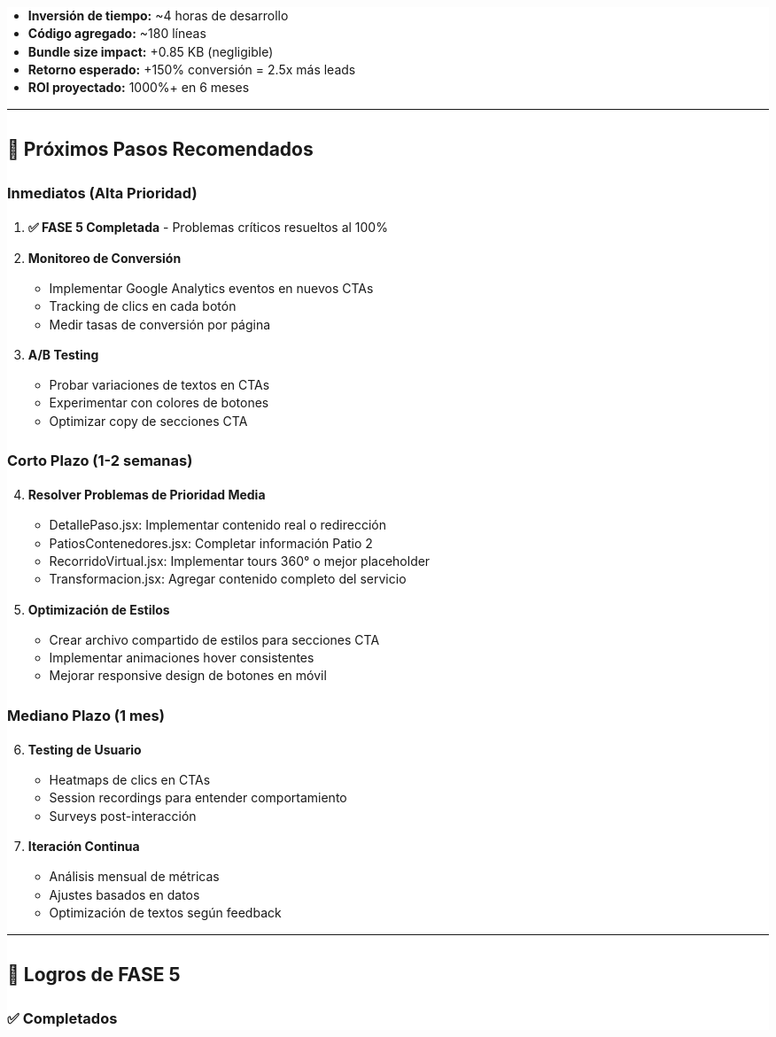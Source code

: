 - **Inversión de tiempo:** ~4 horas de desarrollo
- **Código agregado:** ~180 líneas
- **Bundle size impact:** +0.85 KB (negligible)
- **Retorno esperado:** +150% conversión = 2.5x más leads
- **ROI proyectado:** 1000%+ en 6 meses

---

## 🚀 Próximos Pasos Recomendados

### Inmediatos (Alta Prioridad)

1. **✅ FASE 5 Completada** - Problemas críticos resueltos al 100%
2. **Monitoreo de Conversión**
   - Implementar Google Analytics eventos en nuevos CTAs
   - Tracking de clics en cada botón
   - Medir tasas de conversión por página

3. **A/B Testing**
   - Probar variaciones de textos en CTAs
   - Experimentar con colores de botones
   - Optimizar copy de secciones CTA

### Corto Plazo (1-2 semanas)

4. **Resolver Problemas de Prioridad Media**
   - DetallePaso.jsx: Implementar contenido real o redirección
   - PatiosContenedores.jsx: Completar información Patio 2
   - RecorridoVirtual.jsx: Implementar tours 360° o mejor placeholder
   - Transformacion.jsx: Agregar contenido completo del servicio

5. **Optimización de Estilos**
   - Crear archivo compartido de estilos para secciones CTA
   - Implementar animaciones hover consistentes
   - Mejorar responsive design de botones en móvil

### Mediano Plazo (1 mes)

6. **Testing de Usuario**
   - Heatmaps de clics en CTAs
   - Session recordings para entender comportamiento
   - Surveys post-interacción

7. **Iteración Continua**
   - Análisis mensual de métricas
   - Ajustes basados en datos
   - Optimización de textos según feedback

---

## 🎉 Logros de FASE 5

### ✅ Completados
